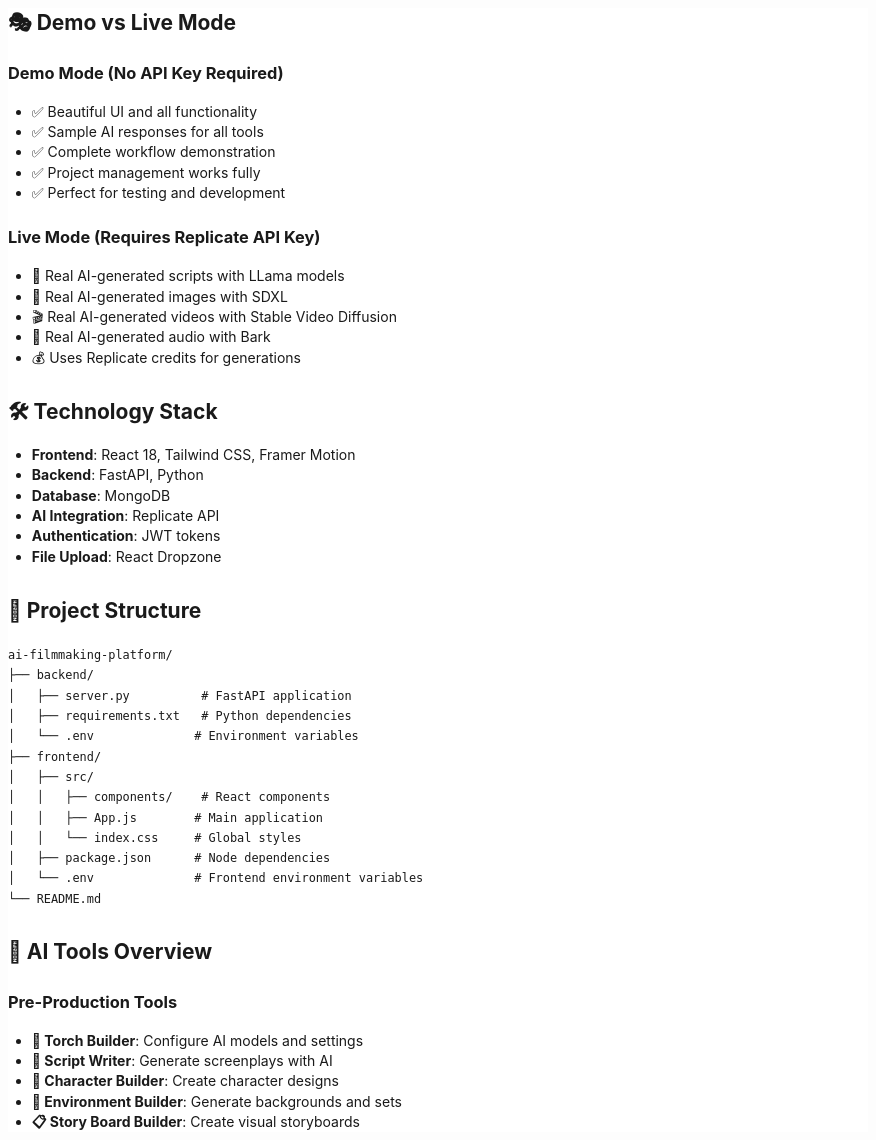 ## 🎭 Demo vs Live Mode

### **Demo Mode (No API Key Required)**
- ✅ Beautiful UI and all functionality
- ✅ Sample AI responses for all tools
- ✅ Complete workflow demonstration
- ✅ Project management works fully
- ✅ Perfect for testing and development

### **Live Mode (Requires Replicate API Key)**
- 🤖 Real AI-generated scripts with LLama models
- 🎨 Real AI-generated images with SDXL
- 🎬 Real AI-generated videos with Stable Video Diffusion
- 🎵 Real AI-generated audio with Bark
- 💰 Uses Replicate credits for generations

## 🛠️ Technology Stack

- **Frontend**: React 18, Tailwind CSS, Framer Motion
- **Backend**: FastAPI, Python
- **Database**: MongoDB
- **AI Integration**: Replicate API
- **Authentication**: JWT tokens
- **File Upload**: React Dropzone

## 📁 Project Structure

```
ai-filmmaking-platform/
├── backend/
│   ├── server.py          # FastAPI application
│   ├── requirements.txt   # Python dependencies
│   └── .env              # Environment variables
├── frontend/
│   ├── src/
│   │   ├── components/    # React components
│   │   ├── App.js        # Main application
│   │   └── index.css     # Global styles
│   ├── package.json      # Node dependencies
│   └── .env              # Frontend environment variables
└── README.md
```

## 🎨 AI Tools Overview

### Pre-Production Tools
- **🔧 Torch Builder**: Configure AI models and settings
- **📝 Script Writer**: Generate screenplays with AI
- **👤 Character Builder**: Create character designs
- **🌄 Environment Builder**: Generate backgrounds and sets
- **📋 Story Board Builder**: Create visual storyboards
